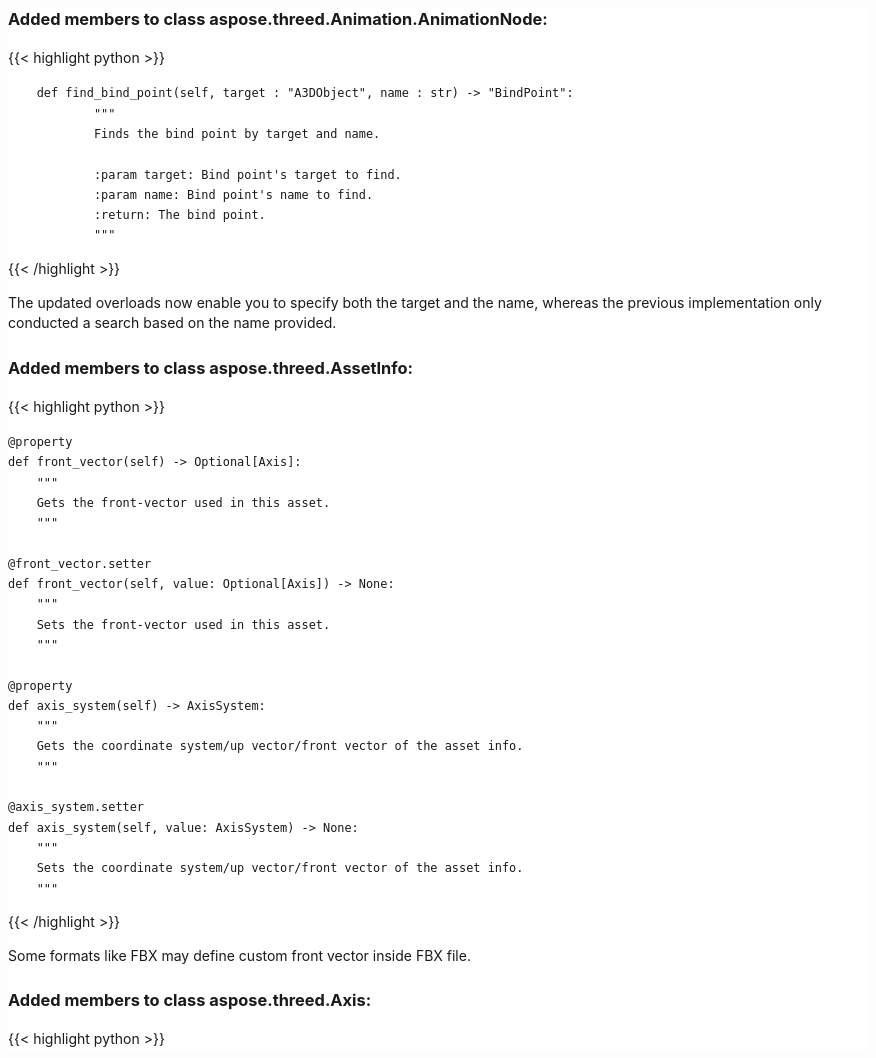 ### Added members to class **aspose.threed.Animation.AnimationNode**:

{{< highlight python >}}

        def find_bind_point(self, target : "A3DObject", name : str) -> "BindPoint":
                """
                Finds the bind point by target and name.

                :param target: Bind point's target to find.
                :param name: Bind point's name to find.
                :return: The bind point.
                """
{{< /highlight >}}

The updated overloads now enable you to specify both the target and the name, whereas the previous implementation only conducted a search based on the name provided.


### Added members to class **aspose.threed.AssetInfo**:

{{< highlight python >}}

    @property
    def front_vector(self) -> Optional[Axis]:
        """
        Gets the front-vector used in this asset.
        """
    
    @front_vector.setter
    def front_vector(self, value: Optional[Axis]) -> None:
        """
        Sets the front-vector used in this asset.
        """

    @property
    def axis_system(self) -> AxisSystem:
        """
        Gets the coordinate system/up vector/front vector of the asset info.
        """
    
    @axis_system.setter
    def axis_system(self, value: AxisSystem) -> None:
        """
        Sets the coordinate system/up vector/front vector of the asset info.
        """

{{< /highlight >}}


Some formats like FBX may define custom front vector inside FBX file.


### Added members to class **aspose.threed.Axis**:

{{< highlight python >}}
